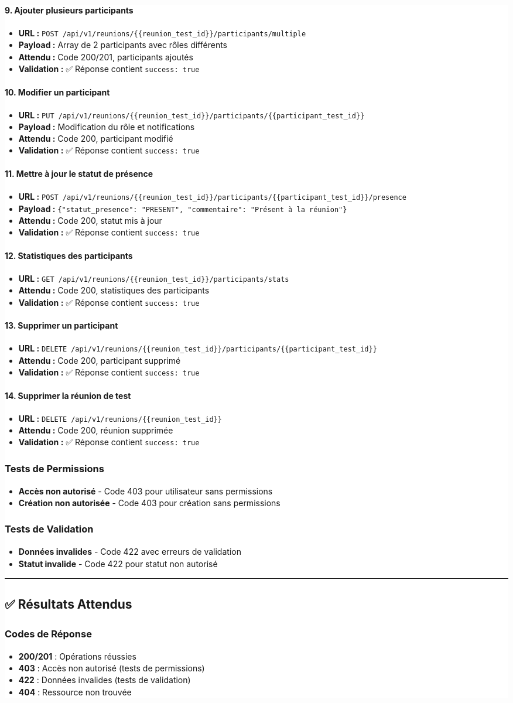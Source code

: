 #### **9. Ajouter plusieurs participants**
- **URL :** `POST /api/v1/reunions/{{reunion_test_id}}/participants/multiple`
- **Payload :** Array de 2 participants avec rôles différents
- **Attendu :** Code 200/201, participants ajoutés
- **Validation :** ✅ Réponse contient `success: true`

#### **10. Modifier un participant**
- **URL :** `PUT /api/v1/reunions/{{reunion_test_id}}/participants/{{participant_test_id}}`
- **Payload :** Modification du rôle et notifications
- **Attendu :** Code 200, participant modifié
- **Validation :** ✅ Réponse contient `success: true`

#### **11. Mettre à jour le statut de présence**
- **URL :** `POST /api/v1/reunions/{{reunion_test_id}}/participants/{{participant_test_id}}/presence`
- **Payload :** `{"statut_presence": "PRESENT", "commentaire": "Présent à la réunion"}`
- **Attendu :** Code 200, statut mis à jour
- **Validation :** ✅ Réponse contient `success: true`

#### **12. Statistiques des participants**
- **URL :** `GET /api/v1/reunions/{{reunion_test_id}}/participants/stats`
- **Attendu :** Code 200, statistiques des participants
- **Validation :** ✅ Réponse contient `success: true`

#### **13. Supprimer un participant**
- **URL :** `DELETE /api/v1/reunions/{{reunion_test_id}}/participants/{{participant_test_id}}`
- **Attendu :** Code 200, participant supprimé
- **Validation :** ✅ Réponse contient `success: true`

#### **14. Supprimer la réunion de test**
- **URL :** `DELETE /api/v1/reunions/{{reunion_test_id}}`
- **Attendu :** Code 200, réunion supprimée
- **Validation :** ✅ Réponse contient `success: true`

### **Tests de Permissions**
- **Accès non autorisé** - Code 403 pour utilisateur sans permissions
- **Création non autorisée** - Code 403 pour création sans permissions

### **Tests de Validation**
- **Données invalides** - Code 422 avec erreurs de validation
- **Statut invalide** - Code 422 pour statut non autorisé

---

## **✅ Résultats Attendus**

### **Codes de Réponse**
- **200/201** : Opérations réussies
- **403** : Accès non autorisé (tests de permissions)
- **422** : Données invalides (tests de validation)
- **404** : Ressource non trouvée

